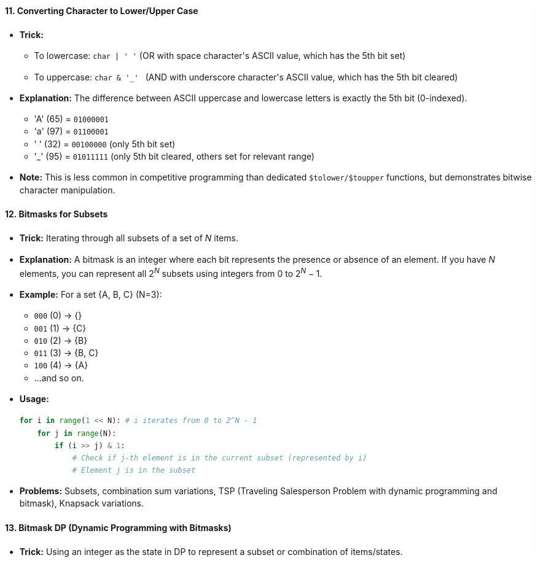 #### 11. Converting Character to Lower/Upper Case

* **Trick:**

    * To lowercase: `char | ' '` 
    (OR with space character's ASCII value, which has the 5th bit set)

    * To uppercase: `char & '_' ` 
    (AND with underscore character's ASCII value, which has the 5th bit cleared)

* **Explanation:** The difference between ASCII uppercase and lowercase letters 
is exactly the 5th bit (0-indexed).

    * 'A' (65) = `01000001`
    * 'a' (97) = `01100001`
    * ' ' (32) = `00100000` (only 5th bit set)
    * '_' (95) = `01011111` (only 5th bit cleared, others set for relevant range)

* **Note:** This is less common in competitive programming than dedicated 
`$tolower/$toupper` functions, but demonstrates bitwise character manipulation.

#### 12. Bitmasks for Subsets

* **Trick:** Iterating through all subsets of a set of $N$ items.

* **Explanation:** A bitmask is an integer where each bit represents the presence 
or absence of an element. If you have $N$ elements, you can represent all $2^N$ 
subsets using integers from $0$ to $2^N - 1$.

* **Example:** For a set {A, B, C} (N=3):
    * `000` (0) -> {}
    * `001` (1) -> {C}
    * `010` (2) -> {B}
    * `011` (3) -> {B, C}
    * `100` (4) -> {A}
    * ...and so on.

* **Usage:**
    ```python
    for i in range(1 << N): # i iterates from 0 to 2^N - 1
        for j in range(N):
            if (i >> j) & 1: 
                # Check if j-th element is in the current subset (represented by i)
                # Element j is in the subset
    ```
* **Problems:** Subsets, combination sum variations, TSP (Traveling Salesperson 
Problem with dynamic programming and bitmask), Knapsack variations.

#### 13. Bitmask DP (Dynamic Programming with Bitmasks)

* **Trick:** Using an integer as the state in DP to represent a subset or combination 
of items/states.
